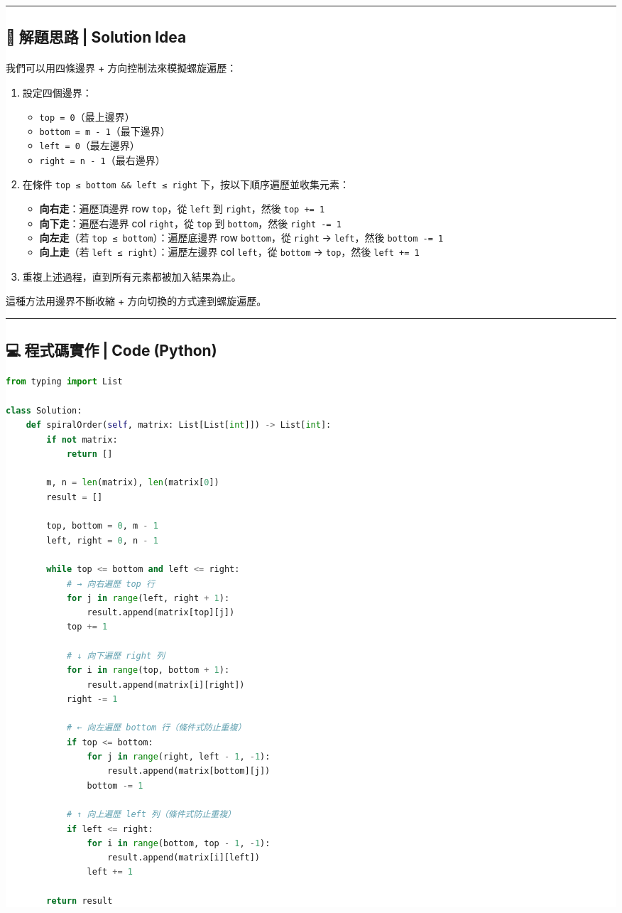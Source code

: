 

---

## 🧠 解題思路 | Solution Idea

我們可以用四條邊界 + 方向控制法來模擬螺旋遍歷：

1. 設定四個邊界：  
   - `top = 0`（最上邊界）  
   - `bottom = m - 1`（最下邊界）  
   - `left = 0`（最左邊界）  
   - `right = n - 1`（最右邊界）

2. 在條件 `top ≤ bottom && left ≤ right` 下，按以下順序遍歷並收集元素：

   - **向右走**：遍歷頂邊界 row `top`，從 `left` 到 `right`，然後 `top += 1`  
   - **向下走**：遍歷右邊界 col `right`，從 `top` 到 `bottom`，然後 `right -= 1`  
   - **向左走**（若 `top ≤ bottom`）：遍歷底邊界 row `bottom`，從 `right` → `left`，然後 `bottom -= 1`  
   - **向上走**（若 `left ≤ right`）：遍歷左邊界 col `left`，從 `bottom` → `top`，然後 `left += 1`

3. 重複上述過程，直到所有元素都被加入結果為止。

這種方法用邊界不斷收縮 + 方向切換的方式達到螺旋遍歷。

---

## 💻 程式碼實作 | Code (Python)

```python
from typing import List

class Solution:
    def spiralOrder(self, matrix: List[List[int]]) -> List[int]:
        if not matrix:
            return []

        m, n = len(matrix), len(matrix[0])
        result = []

        top, bottom = 0, m - 1
        left, right = 0, n - 1

        while top <= bottom and left <= right:
            # → 向右遍歷 top 行
            for j in range(left, right + 1):
                result.append(matrix[top][j])
            top += 1

            # ↓ 向下遍歷 right 列
            for i in range(top, bottom + 1):
                result.append(matrix[i][right])
            right -= 1

            # ← 向左遍歷 bottom 行（條件式防止重複）
            if top <= bottom:
                for j in range(right, left - 1, -1):
                    result.append(matrix[bottom][j])
                bottom -= 1

            # ↑ 向上遍歷 left 列（條件式防止重複）
            if left <= right:
                for i in range(bottom, top - 1, -1):
                    result.append(matrix[i][left])
                left += 1

        return result
```
